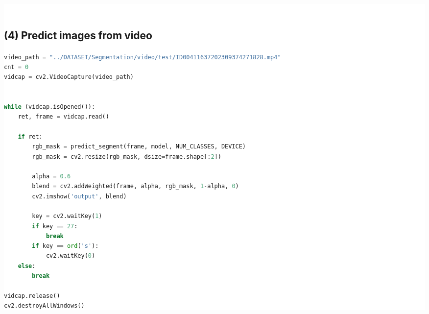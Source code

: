 <br>

## (4) Predict images from video

```python
video_path = "../DATASET/Segmentation/video/test/ID00411637202309374271828.mp4"
cnt = 0
vidcap = cv2.VideoCapture(video_path)


while (vidcap.isOpened()):
    ret, frame = vidcap.read()

    if ret:
        rgb_mask = predict_segment(frame, model, NUM_CLASSES, DEVICE)
        rgb_mask = cv2.resize(rgb_mask, dsize=frame.shape[:2])
              
        alpha = 0.6
        blend = cv2.addWeighted(frame, alpha, rgb_mask, 1-alpha, 0)
        cv2.imshow('output', blend)
        
        key = cv2.waitKey(1)
        if key == 27:
            break
        if key == ord('s'):
            cv2.waitKey(0)
    else:
        break
        
vidcap.release()
cv2.destroyAllWindows()
```

